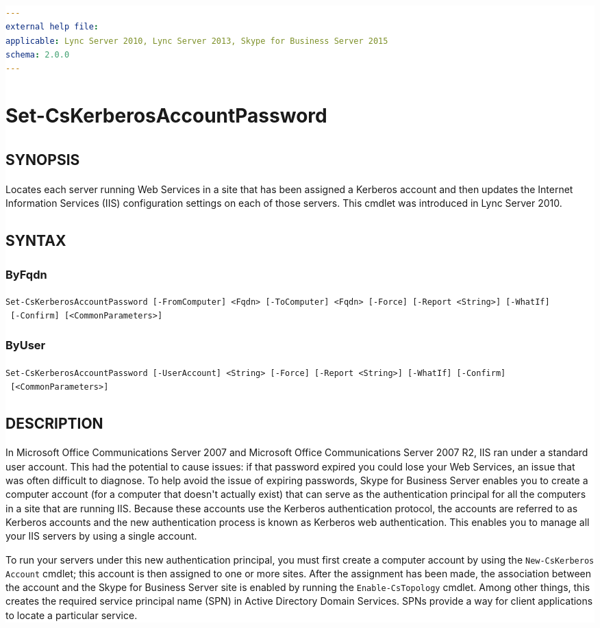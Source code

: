 ```yaml
---
external help file: 
applicable: Lync Server 2010, Lync Server 2013, Skype for Business Server 2015
schema: 2.0.0
---
```


# Set-CsKerberosAccountPassword

## SYNOPSIS
Locates each server running Web Services in a site that has been assigned a Kerberos account and then updates the Internet Information Services (IIS) configuration settings on each of those servers.
This cmdlet was introduced in Lync Server 2010.


## SYNTAX

### ByFqdn
```
Set-CsKerberosAccountPassword [-FromComputer] <Fqdn> [-ToComputer] <Fqdn> [-Force] [-Report <String>] [-WhatIf]
 [-Confirm] [<CommonParameters>]
```

### ByUser
```
Set-CsKerberosAccountPassword [-UserAccount] <String> [-Force] [-Report <String>] [-WhatIf] [-Confirm]
 [<CommonParameters>]
```

## DESCRIPTION
In Microsoft Office Communications Server 2007 and Microsoft Office Communications Server 2007 R2, IIS ran under a standard user account.
This had the potential to cause issues: if that password expired you could lose your Web Services, an issue that was often difficult to diagnose.
To help avoid the issue of expiring passwords, Skype for Business Server enables you to create a computer account (for a computer that doesn't actually exist) that can serve as the authentication principal for all the computers in a site that are running IIS.
Because these accounts use the Kerberos authentication protocol, the accounts are referred to as Kerberos accounts and the new authentication process is known as Kerberos web authentication.
This enables you to manage all your IIS servers by using a single account.

To run your servers under this new authentication principal, you must first create a computer account by using the `New-CsKerberosAccount` cmdlet; this account is then assigned to one or more sites.
After the assignment has been made, the association between the account and the Skype for Business Server site is enabled by running the `Enable-CsTopology` cmdlet.
Among other things, this creates the required service principal name (SPN) in Active Directory Domain Services.
SPNs provide a way for client applications to locate a particular service.

